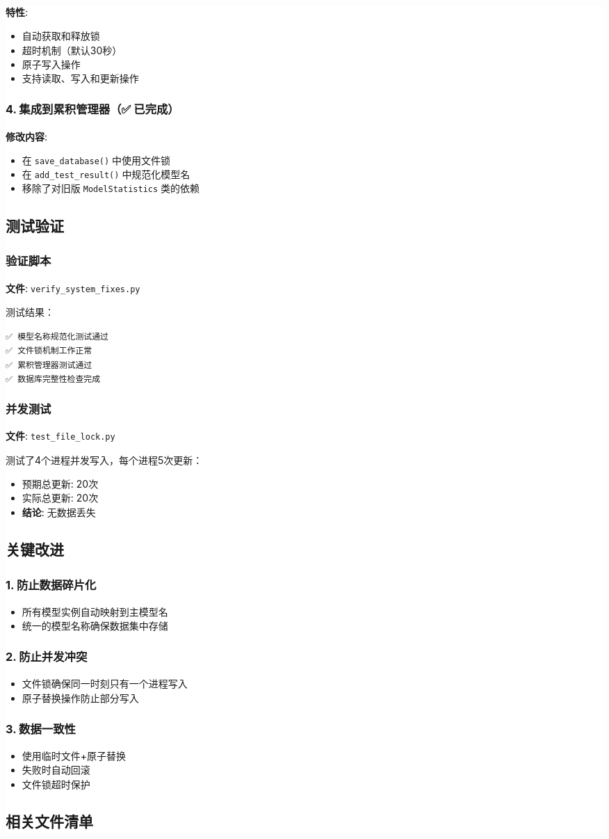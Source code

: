 **特性**:
- 自动获取和释放锁
- 超时机制（默认30秒）
- 原子写入操作
- 支持读取、写入和更新操作

### 4. 集成到累积管理器（✅ 已完成）
**修改内容**:
- 在 `save_database()` 中使用文件锁
- 在 `add_test_result()` 中规范化模型名
- 移除了对旧版 `ModelStatistics` 类的依赖

## 测试验证

### 验证脚本
**文件**: `verify_system_fixes.py`

测试结果：
```
✅ 模型名称规范化测试通过
✅ 文件锁机制工作正常
✅ 累积管理器测试通过
✅ 数据库完整性检查完成
```

### 并发测试
**文件**: `test_file_lock.py`

测试了4个进程并发写入，每个进程5次更新：
- 预期总更新: 20次
- 实际总更新: 20次
- **结论**: 无数据丢失

## 关键改进

### 1. 防止数据碎片化
- 所有模型实例自动映射到主模型名
- 统一的模型名称确保数据集中存储

### 2. 防止并发冲突
- 文件锁确保同一时刻只有一个进程写入
- 原子替换操作防止部分写入

### 3. 数据一致性
- 使用临时文件+原子替换
- 失败时自动回滚
- 文件锁超时保护

## 相关文件清单
